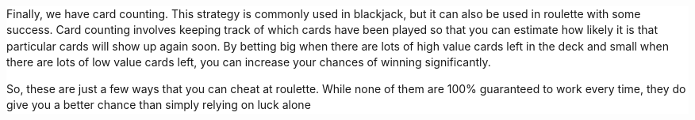 Finally, we have card counting. This strategy is commonly used in blackjack, but it can also be used in roulette with some success. Card counting involves keeping track of which cards have been played so that you can estimate how likely it is that particular cards will show up again soon. By betting big when there are lots of high value cards left in the deck and small when there are lots of low value cards left, you can increase your chances of winning significantly.

So, these are just a few ways that you can cheat at roulette. While none of them are 100% guaranteed to work every time, they do give you a better chance than simply relying on luck alone